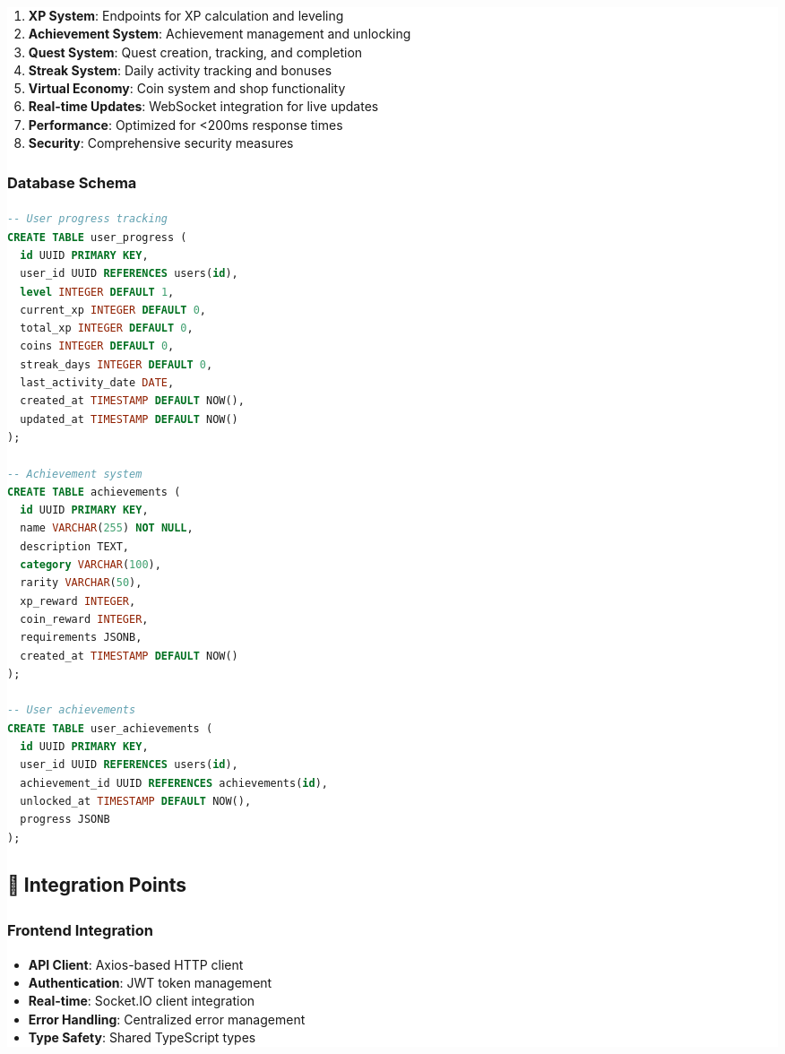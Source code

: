 1. **XP System**: Endpoints for XP calculation and leveling
2. **Achievement System**: Achievement management and unlocking
3. **Quest System**: Quest creation, tracking, and completion
4. **Streak System**: Daily activity tracking and bonuses
5. **Virtual Economy**: Coin system and shop functionality
6. **Real-time Updates**: WebSocket integration for live updates
7. **Performance**: Optimized for <200ms response times
8. **Security**: Comprehensive security measures

### Database Schema
```sql
-- User progress tracking
CREATE TABLE user_progress (
  id UUID PRIMARY KEY,
  user_id UUID REFERENCES users(id),
  level INTEGER DEFAULT 1,
  current_xp INTEGER DEFAULT 0,
  total_xp INTEGER DEFAULT 0,
  coins INTEGER DEFAULT 0,
  streak_days INTEGER DEFAULT 0,
  last_activity_date DATE,
  created_at TIMESTAMP DEFAULT NOW(),
  updated_at TIMESTAMP DEFAULT NOW()
);

-- Achievement system
CREATE TABLE achievements (
  id UUID PRIMARY KEY,
  name VARCHAR(255) NOT NULL,
  description TEXT,
  category VARCHAR(100),
  rarity VARCHAR(50),
  xp_reward INTEGER,
  coin_reward INTEGER,
  requirements JSONB,
  created_at TIMESTAMP DEFAULT NOW()
);

-- User achievements
CREATE TABLE user_achievements (
  id UUID PRIMARY KEY,
  user_id UUID REFERENCES users(id),
  achievement_id UUID REFERENCES achievements(id),
  unlocked_at TIMESTAMP DEFAULT NOW(),
  progress JSONB
);
```

## 🔗 Integration Points

### Frontend Integration
- **API Client**: Axios-based HTTP client
- **Authentication**: JWT token management
- **Real-time**: Socket.IO client integration
- **Error Handling**: Centralized error management
- **Type Safety**: Shared TypeScript types
